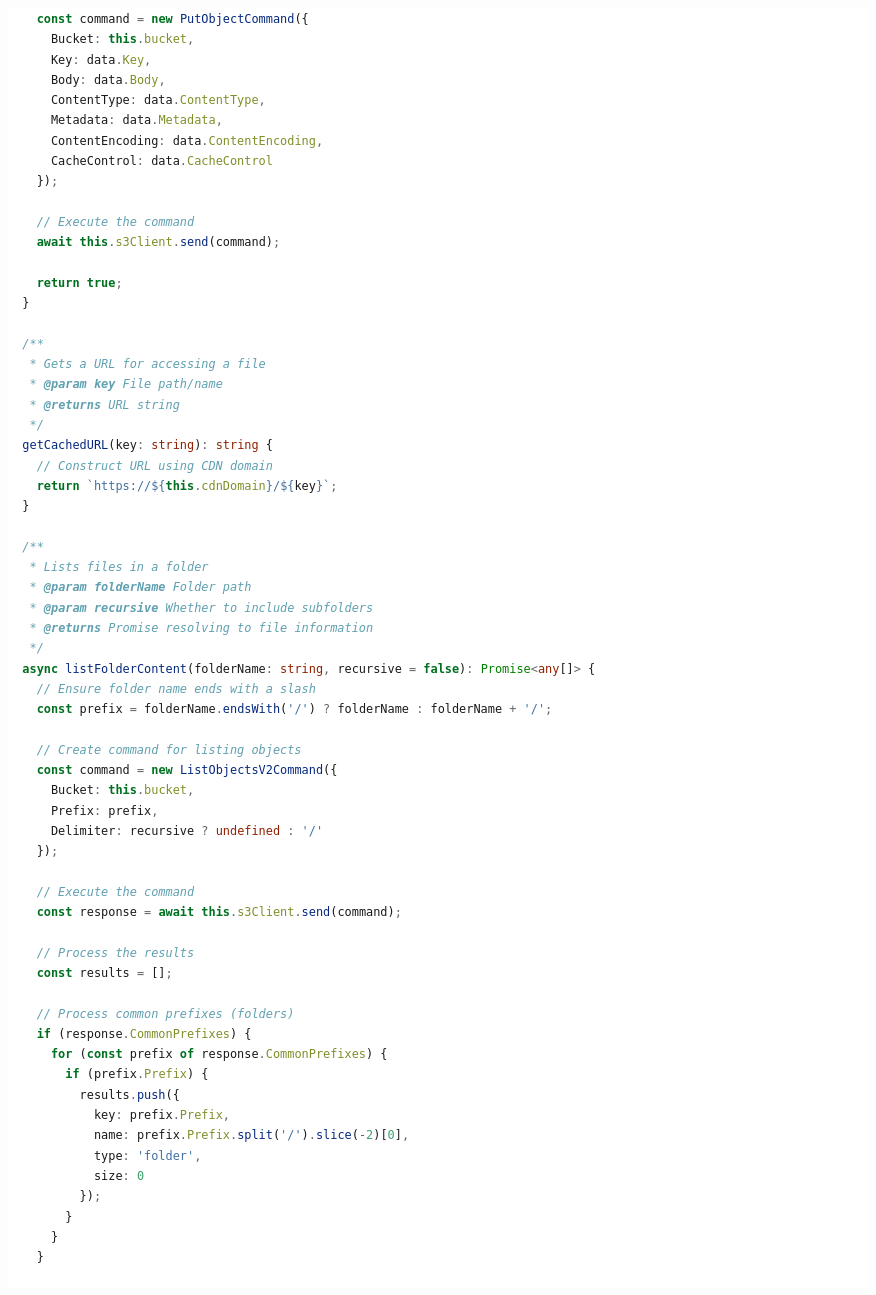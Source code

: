 ```typescript
    const command = new PutObjectCommand({
      Bucket: this.bucket,
      Key: data.Key,
      Body: data.Body,
      ContentType: data.ContentType,
      Metadata: data.Metadata,
      ContentEncoding: data.ContentEncoding,
      CacheControl: data.CacheControl
    });
    
    // Execute the command
    await this.s3Client.send(command);
    
    return true;
  }
  
  /**
   * Gets a URL for accessing a file
   * @param key File path/name
   * @returns URL string
   */
  getCachedURL(key: string): string {
    // Construct URL using CDN domain
    return `https://${this.cdnDomain}/${key}`;
  }
  
  /**
   * Lists files in a folder
   * @param folderName Folder path
   * @param recursive Whether to include subfolders
   * @returns Promise resolving to file information
   */
  async listFolderContent(folderName: string, recursive = false): Promise<any[]> {
    // Ensure folder name ends with a slash
    const prefix = folderName.endsWith('/') ? folderName : folderName + '/';
    
    // Create command for listing objects
    const command = new ListObjectsV2Command({
      Bucket: this.bucket,
      Prefix: prefix,
      Delimiter: recursive ? undefined : '/'
    });
    
    // Execute the command
    const response = await this.s3Client.send(command);
    
    // Process the results
    const results = [];
    
    // Process common prefixes (folders)
    if (response.CommonPrefixes) {
      for (const prefix of response.CommonPrefixes) {
        if (prefix.Prefix) {
          results.push({
            key: prefix.Prefix,
            name: prefix.Prefix.split('/').slice(-2)[0],
            type: 'folder',
            size: 0
          });
        }
      }
    }
    
```